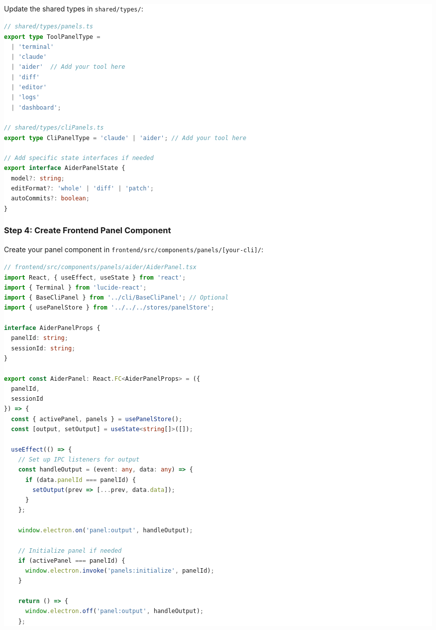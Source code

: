 Update the shared types in `shared/types/`:

```typescript
// shared/types/panels.ts
export type ToolPanelType = 
  | 'terminal' 
  | 'claude' 
  | 'aider'  // Add your tool here
  | 'diff' 
  | 'editor' 
  | 'logs' 
  | 'dashboard';

// shared/types/cliPanels.ts
export type CliPanelType = 'claude' | 'aider'; // Add your tool here

// Add specific state interfaces if needed
export interface AiderPanelState {
  model?: string;
  editFormat?: 'whole' | 'diff' | 'patch';
  autoCommits?: boolean;
}
```

### Step 4: Create Frontend Panel Component

Create your panel component in `frontend/src/components/panels/[your-cli]/`:

```typescript
// frontend/src/components/panels/aider/AiderPanel.tsx
import React, { useEffect, useState } from 'react';
import { Terminal } from 'lucide-react';
import { BaseCliPanel } from '../cli/BaseCliPanel'; // Optional
import { usePanelStore } from '../../../stores/panelStore';

interface AiderPanelProps {
  panelId: string;
  sessionId: string;
}

export const AiderPanel: React.FC<AiderPanelProps> = ({ 
  panelId, 
  sessionId 
}) => {
  const { activePanel, panels } = usePanelStore();
  const [output, setOutput] = useState<string[]>([]);
  
  useEffect(() => {
    // Set up IPC listeners for output
    const handleOutput = (event: any, data: any) => {
      if (data.panelId === panelId) {
        setOutput(prev => [...prev, data.data]);
      }
    };
    
    window.electron.on('panel:output', handleOutput);
    
    // Initialize panel if needed
    if (activePanel === panelId) {
      window.electron.invoke('panels:initialize', panelId);
    }
    
    return () => {
      window.electron.off('panel:output', handleOutput);
    };
```